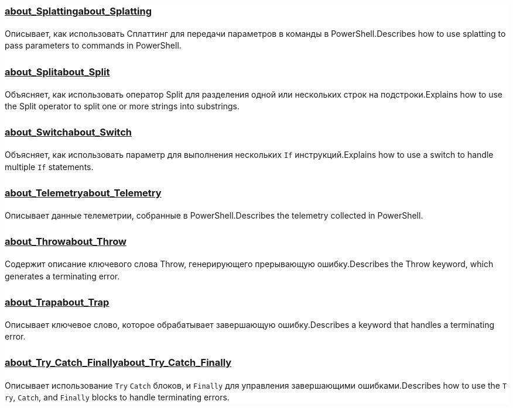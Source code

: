 ### [<span data-ttu-id="ef988-311">about_Splatting</span><span class="sxs-lookup"><span data-stu-id="ef988-311">about_Splatting</span></span>](about_Splatting.md)
<span data-ttu-id="ef988-312">Описывает, как использовать Сплаттинг для передачи параметров в команды в PowerShell.</span><span class="sxs-lookup"><span data-stu-id="ef988-312">Describes how to use splatting to pass parameters to commands in PowerShell.</span></span>

### [<span data-ttu-id="ef988-313">about_Split</span><span class="sxs-lookup"><span data-stu-id="ef988-313">about_Split</span></span>](about_Split.md)
<span data-ttu-id="ef988-314">Объясняет, как использовать оператор Split для разделения одной или нескольких строк на подстроки.</span><span class="sxs-lookup"><span data-stu-id="ef988-314">Explains how to use the Split operator to split one or more strings into substrings.</span></span>

### [<span data-ttu-id="ef988-315">about_Switch</span><span class="sxs-lookup"><span data-stu-id="ef988-315">about_Switch</span></span>](about_Switch.md)
<span data-ttu-id="ef988-316">Объясняет, как использовать параметр для выполнения нескольких `If` инструкций.</span><span class="sxs-lookup"><span data-stu-id="ef988-316">Explains how to use a switch to handle multiple `If` statements.</span></span>

### [<span data-ttu-id="ef988-317">about_Telemetry</span><span class="sxs-lookup"><span data-stu-id="ef988-317">about_Telemetry</span></span>](about_Telemetry.md)
<span data-ttu-id="ef988-318">Описывает данные телеметрии, собранные в PowerShell.</span><span class="sxs-lookup"><span data-stu-id="ef988-318">Describes the telemetry collected in PowerShell.</span></span>

### [<span data-ttu-id="ef988-319">about_Throw</span><span class="sxs-lookup"><span data-stu-id="ef988-319">about_Throw</span></span>](about_Throw.md)
<span data-ttu-id="ef988-320">Содержит описание ключевого слова Throw, генерирующего прерывающую ошибку.</span><span class="sxs-lookup"><span data-stu-id="ef988-320">Describes the Throw keyword, which generates a terminating error.</span></span>

### [<span data-ttu-id="ef988-321">about_Trap</span><span class="sxs-lookup"><span data-stu-id="ef988-321">about_Trap</span></span>](about_Trap.md)
<span data-ttu-id="ef988-322">Описывает ключевое слово, которое обрабатывает завершающую ошибку.</span><span class="sxs-lookup"><span data-stu-id="ef988-322">Describes a keyword that handles a terminating error.</span></span>

### [<span data-ttu-id="ef988-323">about_Try_Catch_Finally</span><span class="sxs-lookup"><span data-stu-id="ef988-323">about_Try_Catch_Finally</span></span>](about_Try_Catch_Finally.md)
<span data-ttu-id="ef988-324">Описывает использование `Try` `Catch` блоков, и `Finally` для управления завершающими ошибками.</span><span class="sxs-lookup"><span data-stu-id="ef988-324">Describes how to use the `Try`, `Catch`, and `Finally` blocks to handle terminating errors.</span></span>
